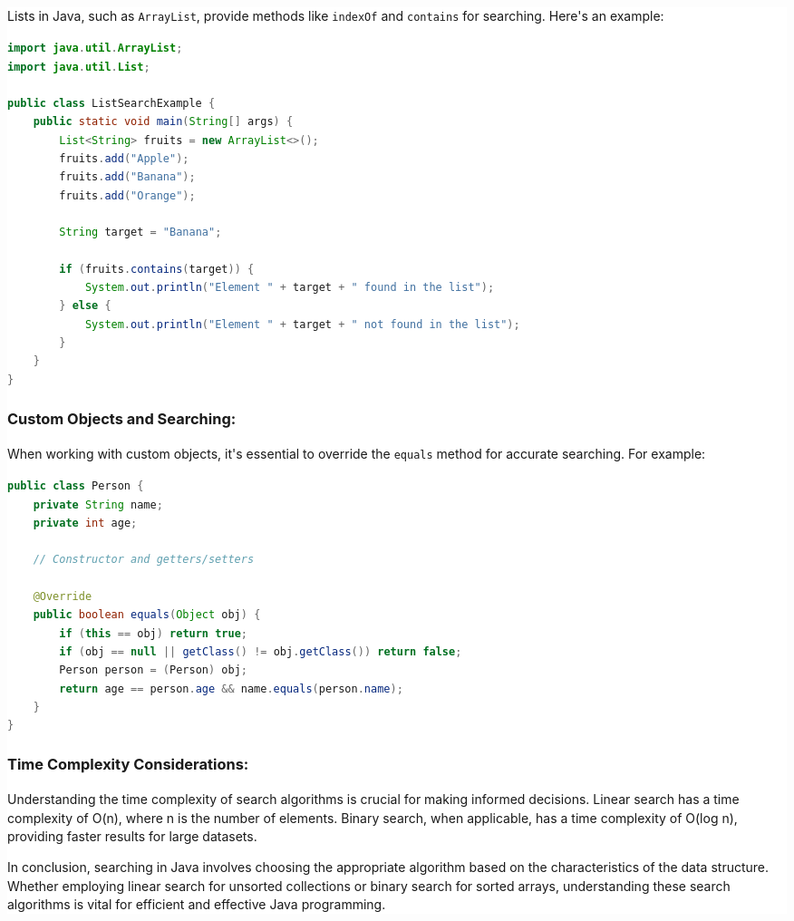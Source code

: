 Lists in Java, such as `ArrayList`, provide methods like `indexOf` and `contains` for searching. Here's an example:

```java
import java.util.ArrayList;
import java.util.List;

public class ListSearchExample {
    public static void main(String[] args) {
        List<String> fruits = new ArrayList<>();
        fruits.add("Apple");
        fruits.add("Banana");
        fruits.add("Orange");

        String target = "Banana";

        if (fruits.contains(target)) {
            System.out.println("Element " + target + " found in the list");
        } else {
            System.out.println("Element " + target + " not found in the list");
        }
    }
}
```

### Custom Objects and Searching:

When working with custom objects, it's essential to override the `equals` method for accurate searching. For example:

```java
public class Person {
    private String name;
    private int age;

    // Constructor and getters/setters

    @Override
    public boolean equals(Object obj) {
        if (this == obj) return true;
        if (obj == null || getClass() != obj.getClass()) return false;
        Person person = (Person) obj;
        return age == person.age && name.equals(person.name);
    }
}
```

### Time Complexity Considerations:

Understanding the time complexity of search algorithms is crucial for making informed decisions. Linear search has a time complexity of O(n), where n is the number of elements. Binary search, when applicable, has a time complexity of O(log n), providing faster results for large datasets.

In conclusion, searching in Java involves choosing the appropriate algorithm based on the characteristics of the data structure. Whether employing linear search for unsorted collections or binary search for sorted arrays, understanding these search algorithms is vital for efficient and effective Java programming.